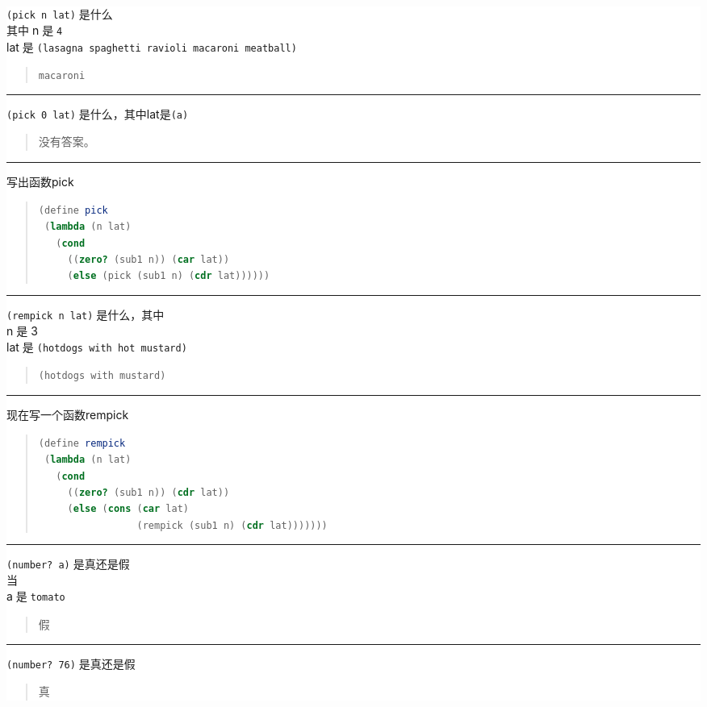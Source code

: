 `(pick n lat)` 是什么   
其中 n 是 `4`   
lat 是 `(lasagna spaghetti ravioli macaroni meatball)`

>`macaroni`

--------------

`(pick 0 lat)` 是什么，其中lat是`(a)`

>没有答案。

--------------

写出函数pick

>```scheme
>(define pick
>  (lambda (n lat)
>    (cond
>      ((zero? (sub1 n)) (car lat))
>      (else (pick (sub1 n) (cdr lat))))))
>```

--------------

`(rempick n lat)` 是什么，其中  
n 是 3  
lat 是 `(hotdogs with hot mustard)`

>`(hotdogs with mustard)`

--------------

现在写一个函数rempick

>```scheme
>(define rempick
>  (lambda (n lat)
>    (cond
>      ((zero? (sub1 n)) (cdr lat))
>      (else (cons (car lat) 
>                  (rempick (sub1 n) (cdr lat)))))))
>```

--------------

`(number? a)` 是真还是假  
当  
a 是 `tomato`

>假

--------------

`(number? 76)` 是真还是假

>真
